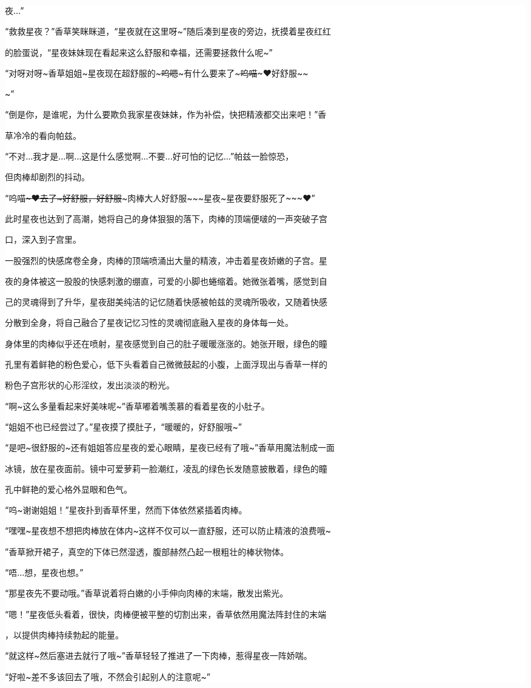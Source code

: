 夜...”

“救救星夜？”香草笑眯眯道，“星夜就在这里呀~”随后凑到星夜的旁边，抚摸着星夜红红

的脸蛋说，“星夜妹妹现在看起来这么舒服和幸福，还需要拯救什么呢~”

“对呀对呀~香草姐姐~星夜现在超舒服的~~~呜嗯~~~有什么要来了~~~呜喵~~~❤好舒服~~

~”

“倒是你，是谁呢，为什么要欺负我家星夜妹妹，作为补偿，快把精液都交出来吧！”香

草冷冷的看向帕兹。

“不对...我才是...啊...这是什么感觉啊...不要...好可怕的记忆...”帕兹一脸惊恐，

但肉棒却剧烈的抖动。

“呜喵~~~~~❤去了~~~好舒服，好舒服~~~肉棒大人好舒服~~~星夜~星夜要舒服死了~~~❤”

此时星夜也达到了高潮，她将自己的身体狠狠的落下，肉棒的顶端便啵的一声突破子宫

口，深入到子宫里。

一股强烈的快感席卷全身，肉棒的顶端喷涌出大量的精液，冲击着星夜娇嫩的子宫。星

夜的身体被这一股股的快感刺激的绷直，可爱的小脚也蜷缩着。她微张着嘴，感觉到自

己的灵魂得到了升华，星夜甜美纯洁的记忆随着快感被帕兹的灵魂所吸收，又随着快感

分散到全身，将自己融合了星夜记忆习性的灵魂彻底融入星夜的身体每一处。

身体里的肉棒似乎还在喷射，星夜感觉到自己的肚子暖暖涨涨的。她张开眼，绿色的瞳

孔里有着鲜艳的粉色爱心，低下头看着自己微微鼓起的小腹，上面浮现出与香草一样的

粉色子宫形状的心形淫纹，发出淡淡的粉光。

“啊~这么多量看起来好美味呢~”香草嘟着嘴羡慕的看着星夜的小肚子。

“姐姐不也已经尝过了。”星夜摸了摸肚子，“暖暖的，好舒服哦~”

“是吧~很舒服的~还有姐姐答应星夜的爱心眼睛，星夜已经有了哦~”香草用魔法制成一面

冰镜，放在星夜面前。镜中可爱萝莉一脸潮红，凌乱的绿色长发随意披散着，绿色的瞳

孔中鲜艳的爱心格外显眼和色气。

“呜~谢谢姐姐！”星夜扑到香草怀里，然而下体依然紧插着肉棒。

“嘿嘿~星夜想不想把肉棒放在体内~这样不仅可以一直舒服，还可以防止精液的浪费哦~

”香草掀开裙子，真空的下体已然湿透，腹部赫然凸起一根粗壮的棒状物体。

“唔...想，星夜也想。”

“那星夜先不要动哦。”香草说着将白嫩的小手伸向肉棒的末端，散发出紫光。

“嗯！”星夜低头看着，很快，肉棒便被平整的切割出来，香草依然用魔法阵封住的末端

，以提供肉棒持续勃起的能量。

“就这样~然后塞进去就行了哦~”香草轻轻了推进了一下肉棒，惹得星夜一阵娇喘。

“好啦~差不多该回去了哦，不然会引起别人的注意呢~”

